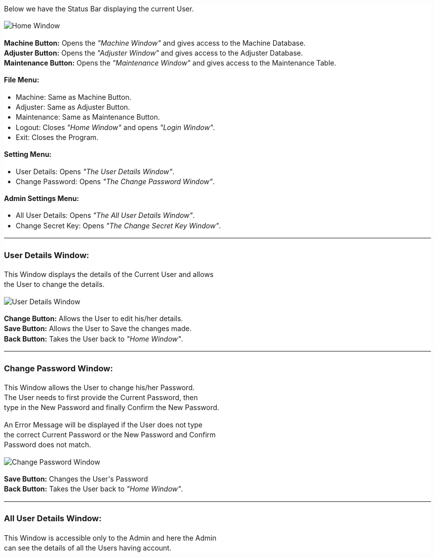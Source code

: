Below we have the Status Bar displaying the current User.

![Home Window](https://raw.githubusercontent.com/debroglie27/FactorySimulation/UI_Images/Home.png)

**Machine Button:** Opens the *"Machine Window"* and gives access to the Machine Database.  
**Adjuster Button:** Opens the *"Adjuster Window"* and gives access to the Adjuster Database.  
**Maintenance Button:** Opens the *"Maintenance Window"* and gives access to the Maintenance Table.  

**File Menu:**  
* Machine: Same as Machine Button.
* Adjuster: Same as Adjuster Button.
* Maintenance: Same as Maintenance Button.
* Logout: Closes *"Home Window"* and opens *"Login Window"*.
* Exit: Closes the Program.

**Setting Menu:**
* User Details: Opens *"The User Details Window"*.
* Change Password: Opens *"The Change Password Window"*.

**Admin Settings Menu:**
* All User Details: Opens *"The All User Details Window"*.
* Change Secret Key: Opens *"The Change Secret Key Window"*.

---
### User Details Window:
This Window displays the details of the Current User and allows  
the User to change the details. 

![User Details Window](https://raw.githubusercontent.com/debroglie27/FactorySimulation/UI_Images/User_Details.png)

**Change Button:** Allows the User to edit his/her details.  
**Save Button:** Allows the User to Save the changes made.  
**Back Button:** Takes the User back to *"Home Window"*.

---
### Change Password Window:
This Window allows the User to change his/her Password.  
The User needs to first provide the Current Password, then  
type in the New Password and finally Confirm the New Password.

An Error Message will be displayed if the User does not type  
the correct Current Password or the New Password and Confirm   
Password does not match.

![Change Password Window](https://raw.githubusercontent.com/debroglie27/FactorySimulation/UI_Images/Change_Password.png)

**Save Button:** Changes the User's Password  
**Back Button:** Takes the User back to *"Home Window"*.

---
### All User Details Window:
This Window is accessible only to the Admin and here the Admin  
can see the details of all the Users having account.
